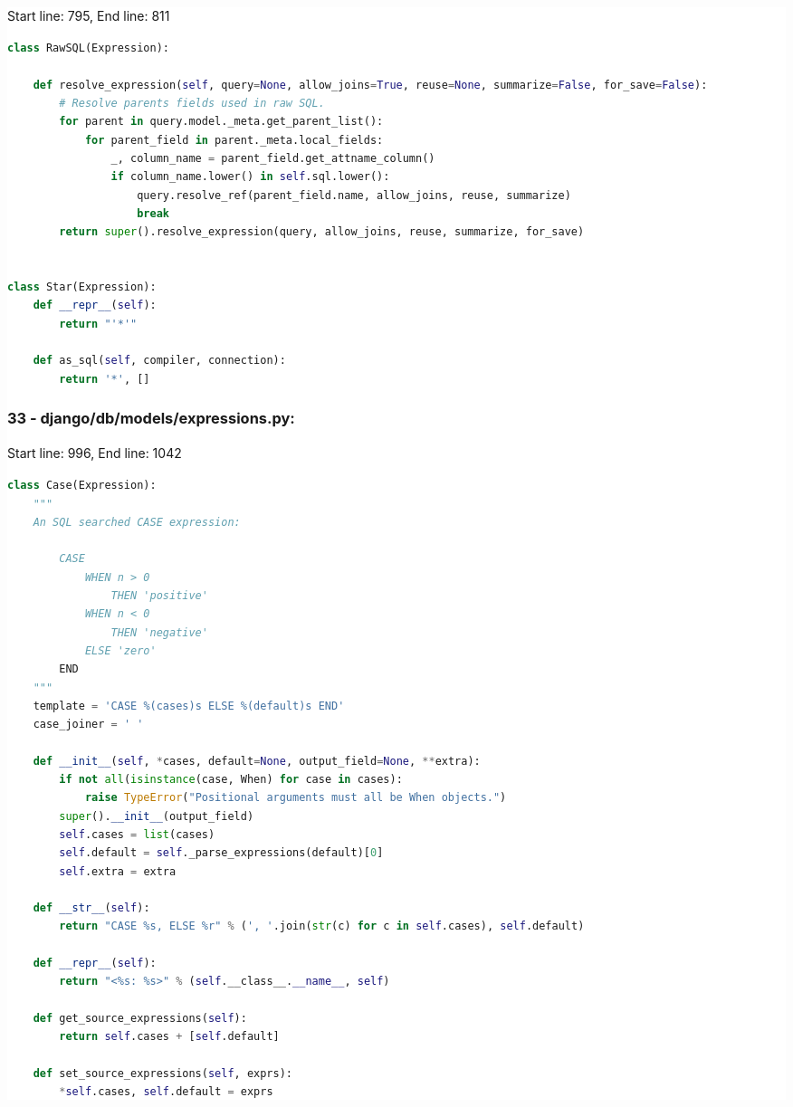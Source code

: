 Start line: 795, End line: 811

```python
class RawSQL(Expression):

    def resolve_expression(self, query=None, allow_joins=True, reuse=None, summarize=False, for_save=False):
        # Resolve parents fields used in raw SQL.
        for parent in query.model._meta.get_parent_list():
            for parent_field in parent._meta.local_fields:
                _, column_name = parent_field.get_attname_column()
                if column_name.lower() in self.sql.lower():
                    query.resolve_ref(parent_field.name, allow_joins, reuse, summarize)
                    break
        return super().resolve_expression(query, allow_joins, reuse, summarize, for_save)


class Star(Expression):
    def __repr__(self):
        return "'*'"

    def as_sql(self, compiler, connection):
        return '*', []
```
### 33 - django/db/models/expressions.py:

Start line: 996, End line: 1042

```python
class Case(Expression):
    """
    An SQL searched CASE expression:

        CASE
            WHEN n > 0
                THEN 'positive'
            WHEN n < 0
                THEN 'negative'
            ELSE 'zero'
        END
    """
    template = 'CASE %(cases)s ELSE %(default)s END'
    case_joiner = ' '

    def __init__(self, *cases, default=None, output_field=None, **extra):
        if not all(isinstance(case, When) for case in cases):
            raise TypeError("Positional arguments must all be When objects.")
        super().__init__(output_field)
        self.cases = list(cases)
        self.default = self._parse_expressions(default)[0]
        self.extra = extra

    def __str__(self):
        return "CASE %s, ELSE %r" % (', '.join(str(c) for c in self.cases), self.default)

    def __repr__(self):
        return "<%s: %s>" % (self.__class__.__name__, self)

    def get_source_expressions(self):
        return self.cases + [self.default]

    def set_source_expressions(self, exprs):
        *self.cases, self.default = exprs

```